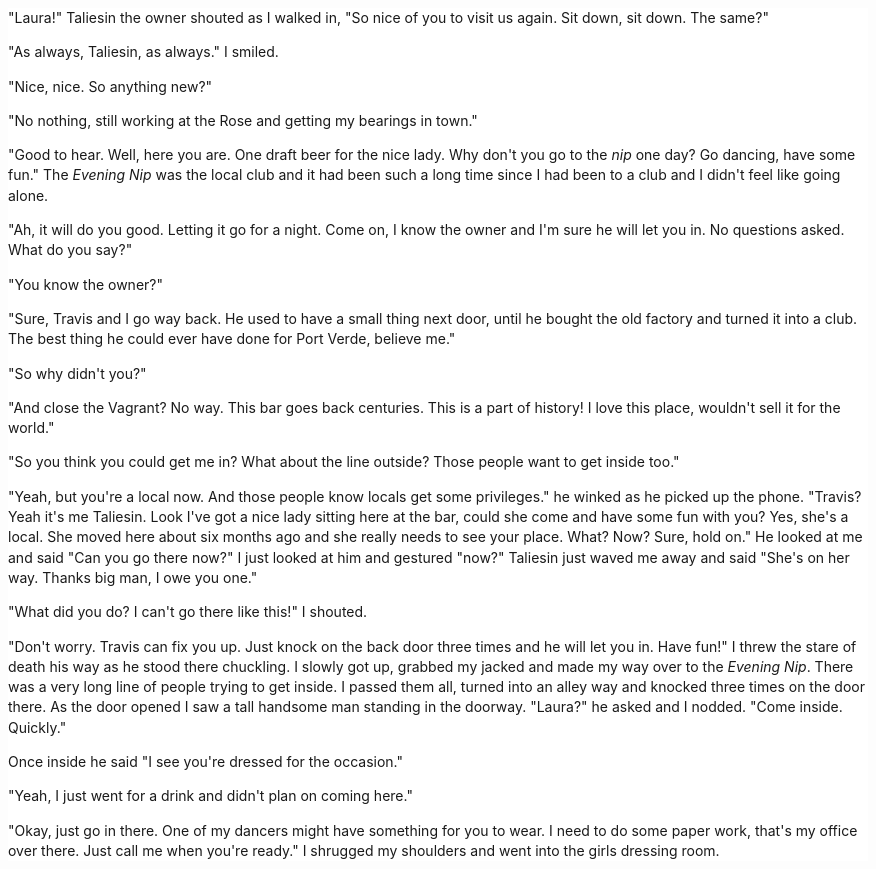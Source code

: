"Laura!" Taliesin the owner shouted as I walked in, "So nice of you to visit us
again. Sit down, sit down. The same?"

"As always, Taliesin, as always." I smiled.

"Nice, nice. So anything new?"

"No nothing, still working at the Rose and getting my bearings in town."

"Good to hear. Well, here you are. One draft beer for the nice lady. Why don't
you go to the _nip_ one day? Go dancing, have some fun." The _Evening Nip_ was
the local club and it had been such a long time since I had been to a club and
I didn't feel like going alone.

"Ah, it will do you good. Letting it go for a night. Come on, I know the owner
and I'm sure he will let you in. No questions asked. What do you say?"

"You know the owner?"

"Sure, Travis and I go way back. He used to have a small thing next door, until
he bought the old factory and turned it into a club. The best thing he could
ever have done for Port Verde, believe me."

"So why didn't you?"

"And close the Vagrant? No way. This bar goes back centuries. This is a part of
history! I love this place, wouldn't sell it for the world."

"So you think you could get me in? What about the line outside? Those people
want to get inside too."

"Yeah, but you're a local now. And those people know locals get some
privileges." he winked as he picked up the phone. "Travis? Yeah it's me
Taliesin. Look I've got a nice lady sitting here at the bar, could she come and
have some fun with you? Yes, she's a local. She moved here about six months ago
and she really needs to see your place. What? Now? Sure, hold on." He looked at
me and said "Can you go there now?" I just looked at him and gestured "now?"
Taliesin just waved me away and said "She's on her way. Thanks big man, I owe
you one."

"What did you do? I can't go there like this!" I shouted.

"Don't worry. Travis can fix you up. Just knock on the back door three times
and he will let you in. Have fun!" I threw the stare of death his way as he
stood there chuckling. I slowly got up, grabbed my jacked and made my way over
to the _Evening Nip_. There was a very long line of people trying to get
inside. I passed them all, turned into an alley way and knocked three times on
the door there. As the door opened I saw a tall handsome man standing in the
doorway. "Laura?" he asked and I nodded. "Come inside. Quickly."

Once inside he said "I see you're dressed for the occasion."

"Yeah, I just went for a drink and didn't plan on coming here."

"Okay, just go in there. One of my dancers might have something for you to
wear. I need to do some paper work, that's my office over there. Just call me
when you're ready." I shrugged my shoulders and went into the girls dressing
room.
